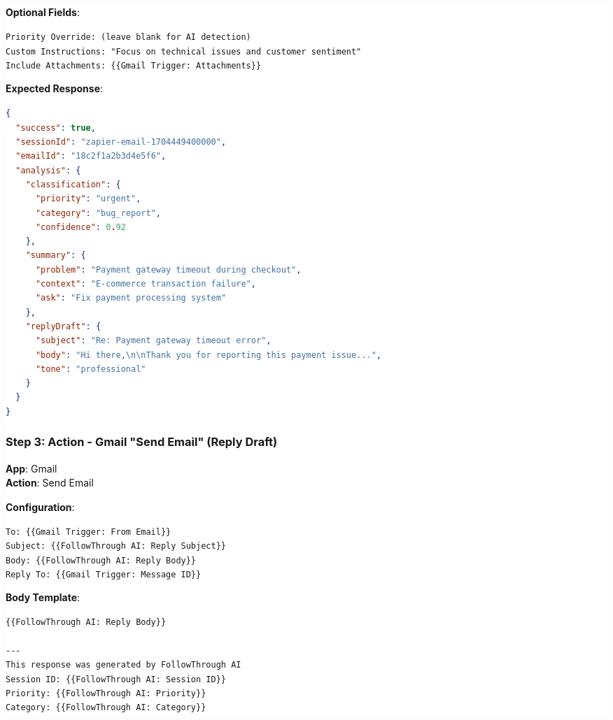 **Optional Fields**:
```
Priority Override: (leave blank for AI detection)
Custom Instructions: "Focus on technical issues and customer sentiment"
Include Attachments: {{Gmail Trigger: Attachments}}
```

**Expected Response**:
```json
{
  "success": true,
  "sessionId": "zapier-email-1704449400000",
  "emailId": "18c2f1a2b3d4e5f6",
  "analysis": {
    "classification": {
      "priority": "urgent",
      "category": "bug_report",
      "confidence": 0.92
    },
    "summary": {
      "problem": "Payment gateway timeout during checkout",
      "context": "E-commerce transaction failure",
      "ask": "Fix payment processing system"
    },
    "replyDraft": {
      "subject": "Re: Payment gateway timeout error",
      "body": "Hi there,\n\nThank you for reporting this payment issue...",
      "tone": "professional"
    }
  }
}
```

### **Step 3: Action - Gmail "Send Email" (Reply Draft)**

**App**: Gmail  
**Action**: Send Email  

**Configuration**:
```
To: {{Gmail Trigger: From Email}}
Subject: {{FollowThrough AI: Reply Subject}}
Body: {{FollowThrough AI: Reply Body}}
Reply To: {{Gmail Trigger: Message ID}}
```

**Body Template**:
```
{{FollowThrough AI: Reply Body}}

---
This response was generated by FollowThrough AI
Session ID: {{FollowThrough AI: Session ID}}
Priority: {{FollowThrough AI: Priority}}
Category: {{FollowThrough AI: Category}}
```
